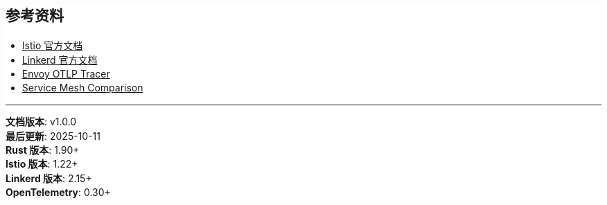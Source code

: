 
## 参考资料

- [Istio 官方文档](https://istio.io/latest/docs/)
- [Linkerd 官方文档](https://linkerd.io/docs/)
- [Envoy OTLP Tracer](https://www.envoyproxy.io/docs/envoy/latest/api-v3/config/trace/v3/opentelemetry.proto)
- [Service Mesh Comparison](https://servicemesh.es/)

---

**文档版本**: v1.0.0  
**最后更新**: 2025-10-11  
**Rust 版本**: 1.90+  
**Istio 版本**: 1.22+  
**Linkerd 版本**: 2.15+  
**OpenTelemetry**: 0.30+
